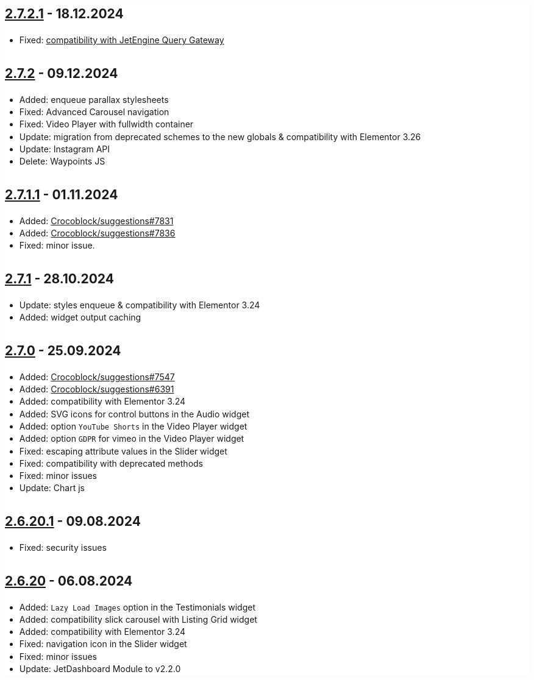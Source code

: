 
## [2.7.2.1](https://github.com/ZemezLab/jet-elements/archive/2.7.2.1.zip) - 18.12.2024
* Fixed: [compatibility with JetEngine Query Gateway](https://github.com/Crocoblock/issues-tracker/issues/13589)

## [2.7.2](https://github.com/ZemezLab/jet-elements/archive/2.7.2.zip) - 09.12.2024
* Added: enqueue parallax stylesheets
* Fixed: Advanced Carousel navigation
* Fixed: Video Player with fullwidth container
* Update: migration from deprecated schemes to the new globals & compatibility with Elementor 3.26
* Update: Instagram API
* Delete: Waypoints JS


## [2.7.1.1](https://github.com/ZemezLab/jet-elements/archive/2.7.1.1.zip) - 01.11.2024
* Added: [Crocoblock/suggestions#7831](https://github.com/Crocoblock/suggestions/issues/7831)
* Added: [Crocoblock/suggestions#7836](https://github.com/Crocoblock/suggestions/issues/7836)
* Fixed: minor issue.

## [2.7.1](https://github.com/ZemezLab/jet-elements/archive/2.7.1.zip) - 28.10.2024
* Update: styles enqueue & compatibility with Elementor 3.24
* Added: widget output caching

## [2.7.0](https://github.com/ZemezLab/jet-elements/archive/2.7.0.zip) - 25.09.2024
* Added: [Crocoblock/suggestions#7547](https://github.com/Crocoblock/suggestions/issues/7547)
* Added: [Crocoblock/suggestions#6391](https://github.com/Crocoblock/suggestions/issues/6391)
* Added: сompatibility with Elementor 3.24
* Added: SVG icons for control buttons in the Audio widget
* Added: option `YouTube Shorts` in the Video Player widget
* Added: option `GDPR` for vimeo in the Video Player widget
* Fixed: escaping attribute values in the Slider widget
* Fixed: compatibility with deprecated methods
* Fixed: minor issues
* Update: Chart js

## [2.6.20.1](https://github.com/ZemezLab/jet-elements/archive/2.6.20.1.zip) - 09.08.2024
* Fixed: security issues 

## [2.6.20](https://github.com/ZemezLab/jet-elements/archive/2.6.20.zip) - 06.08.2024
* Added: `Lazy Load Images` option in the Testimonials widget
* Added: compatibility slick carousel with Listing Grid widget
* Added: сompatibility with Elementor 3.24
* Fixed: navigation icon in the Slider widget
* Fixed: minor issues
* Update: JetDashboard Module to v2.2.0
